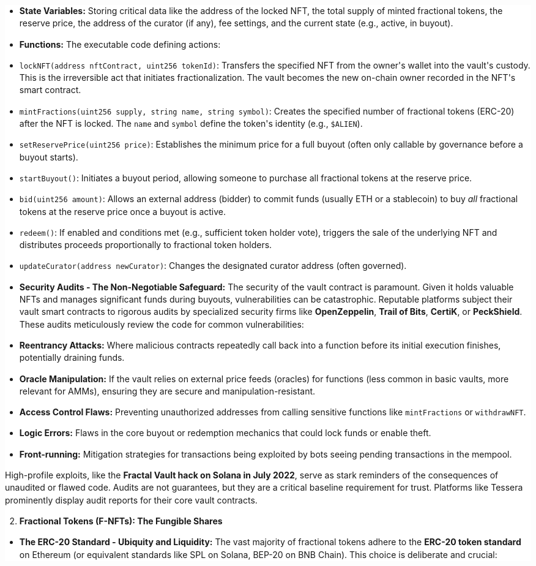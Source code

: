 *   **State Variables:** Storing critical data like the address of the locked NFT, the total supply of minted fractional tokens, the reserve price, the address of the curator (if any), fee settings, and the current state (e.g., active, in buyout).

*   **Functions:** The executable code defining actions:

*   `lockNFT(address nftContract, uint256 tokenId)`: Transfers the specified NFT from the owner's wallet into the vault's custody. This is the irreversible act that initiates fractionalization. The vault becomes the new on-chain owner recorded in the NFT's smart contract.

*   `mintFractions(uint256 supply, string name, string symbol)`: Creates the specified number of fractional tokens (ERC-20) after the NFT is locked. The `name` and `symbol` define the token's identity (e.g., `$ALIEN`).

*   `setReservePrice(uint256 price)`: Establishes the minimum price for a full buyout (often only callable by governance before a buyout starts).

*   `startBuyout()`: Initiates a buyout period, allowing someone to purchase all fractional tokens at the reserve price.

*   `bid(uint256 amount)`: Allows an external address (bidder) to commit funds (usually ETH or a stablecoin) to buy *all* fractional tokens at the reserve price once a buyout is active.

*   `redeem()`: If enabled and conditions met (e.g., sufficient token holder vote), triggers the sale of the underlying NFT and distributes proceeds proportionally to fractional token holders.

*   `updateCurator(address newCurator)`: Changes the designated curator address (often governed).

*   **Security Audits - The Non-Negotiable Safeguard:** The security of the vault contract is paramount. Given it holds valuable NFTs and manages significant funds during buyouts, vulnerabilities can be catastrophic. Reputable platforms subject their vault smart contracts to rigorous audits by specialized security firms like **OpenZeppelin**, **Trail of Bits**, **CertiK**, or **PeckShield**. These audits meticulously review the code for common vulnerabilities:

*   **Reentrancy Attacks:** Where malicious contracts repeatedly call back into a function before its initial execution finishes, potentially draining funds.

*   **Oracle Manipulation:** If the vault relies on external price feeds (oracles) for functions (less common in basic vaults, more relevant for AMMs), ensuring they are secure and manipulation-resistant.

*   **Access Control Flaws:** Preventing unauthorized addresses from calling sensitive functions like `mintFractions` or `withdrawNFT`.

*   **Logic Errors:** Flaws in the core buyout or redemption mechanics that could lock funds or enable theft.

*   **Front-running:** Mitigation strategies for transactions being exploited by bots seeing pending transactions in the mempool.

High-profile exploits, like the **Fractal Vault hack on Solana in July 2022**, serve as stark reminders of the consequences of unaudited or flawed code. Audits are not guarantees, but they are a critical baseline requirement for trust. Platforms like Tessera prominently display audit reports for their core vault contracts.

2.  **Fractional Tokens (F-NFTs): The Fungible Shares**

*   **The ERC-20 Standard - Ubiquity and Liquidity:** The vast majority of fractional tokens adhere to the **ERC-20 token standard** on Ethereum (or equivalent standards like SPL on Solana, BEP-20 on BNB Chain). This choice is deliberate and crucial:
